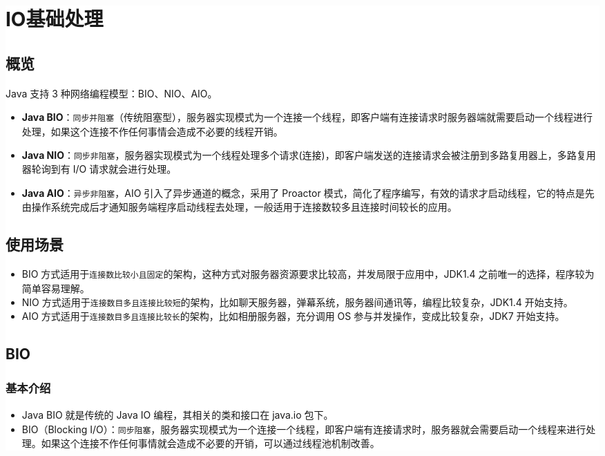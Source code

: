 # IO基础处理

## 概览

Java 支持 3 种网络编程模型：BIO、NIO、AIO。

- **Java BIO**：`同步并阻塞`（传统阻塞型），服务器实现模式为一个连接一个线程，即客户端有连接请求时服务器端就需要启动一个线程进行处理，如果这个连接不作任何事情会造成不必要的线程开销。

- **Java NIO**：`同步非阻塞`，服务器实现模式为一个线程处理多个请求(连接)，即客户端发送的连接请求会被注册到多路复用器上，多路复用器轮询到有 I/O 请求就会进行处理。

- **Java AIO**：`异步非阻塞`，AIO 引入了异步通道的概念，采用了 Proactor 模式，简化了程序编写，有效的请求才启动线程，它的特点是先由操作系统完成后才通知服务端程序启动线程去处理，一般适用于连接数较多且连接时间较长的应用。

## 使用场景

- BIO 方式适用于`连接数比较小且固定`的架构，这种方式对服务器资源要求比较高，并发局限于应用中，JDK1.4 之前唯一的选择，程序较为简单容易理解。
- NIO 方式适用于`连接数目多且连接比较短`的架构，比如聊天服务器，弹幕系统，服务器间通讯等，编程比较复杂，JDK1.4 开始支持。
- AIO 方式适用于`连接数目多且连接比较长`的架构，比如相册服务器，充分调用 OS 参与并发操作，变成比较复杂，JDK7 开始支持。

## BIO

### 基本介绍

- Java BIO 就是传统的 Java IO 编程，其相关的类和接口在 java.io 包下。
- BIO（Blocking I/O）：`同步阻塞`，服务器实现模式为一个连接一个线程，即客户端有连接请求时，服务器就会需要启动一个线程来进行处理。如果这个连接不作任何事情就会造成不必要的开销，可以通过线程池机制改善。
